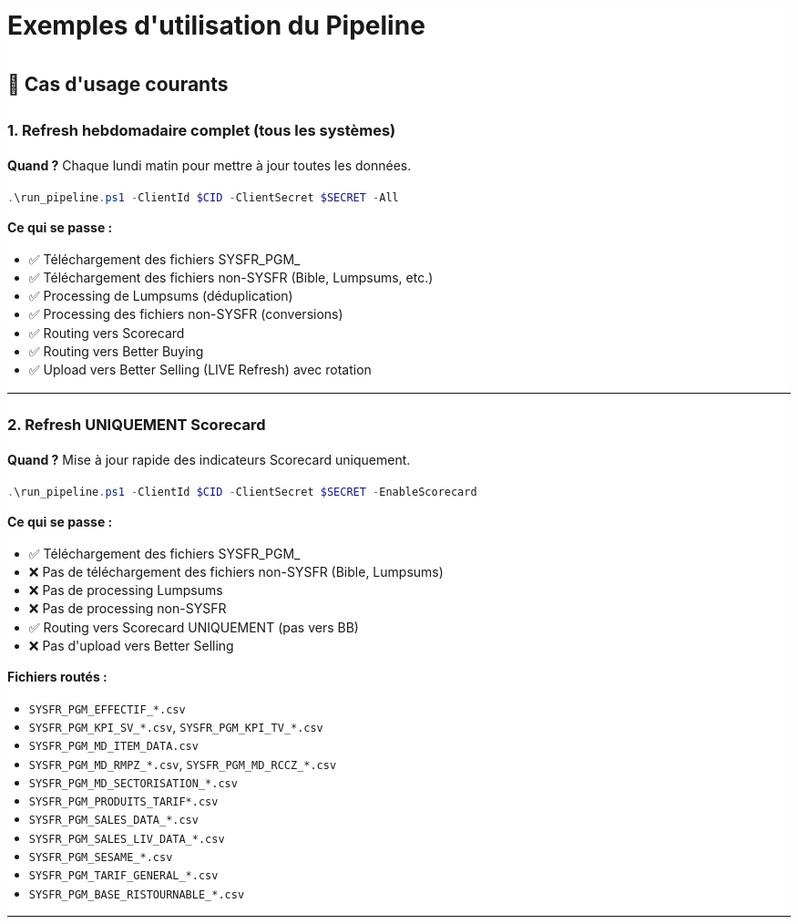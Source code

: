 # Exemples d'utilisation du Pipeline

## 🎯 Cas d'usage courants

### 1. Refresh hebdomadaire complet (tous les systèmes)
**Quand ?** Chaque lundi matin pour mettre à jour toutes les données.

```powershell
.\run_pipeline.ps1 -ClientId $CID -ClientSecret $SECRET -All
```

**Ce qui se passe :**
- ✅ Téléchargement des fichiers SYSFR_PGM_
- ✅ Téléchargement des fichiers non-SYSFR (Bible, Lumpsums, etc.)
- ✅ Processing de Lumpsums (déduplication)
- ✅ Processing des fichiers non-SYSFR (conversions)
- ✅ Routing vers Scorecard
- ✅ Routing vers Better Buying
- ✅ Upload vers Better Selling (LIVE Refresh) avec rotation

---

### 2. Refresh UNIQUEMENT Scorecard
**Quand ?** Mise à jour rapide des indicateurs Scorecard uniquement.

```powershell
.\run_pipeline.ps1 -ClientId $CID -ClientSecret $SECRET -EnableScorecard
```

**Ce qui se passe :**
- ✅ Téléchargement des fichiers SYSFR_PGM_
- ❌ Pas de téléchargement des fichiers non-SYSFR (Bible, Lumpsums)
- ❌ Pas de processing Lumpsums
- ❌ Pas de processing non-SYSFR
- ✅ Routing vers Scorecard UNIQUEMENT (pas vers BB)
- ❌ Pas d'upload vers Better Selling

**Fichiers routés :**
- `SYSFR_PGM_EFFECTIF_*.csv`
- `SYSFR_PGM_KPI_SV_*.csv`, `SYSFR_PGM_KPI_TV_*.csv`
- `SYSFR_PGM_MD_ITEM_DATA.csv`
- `SYSFR_PGM_MD_RMPZ_*.csv`, `SYSFR_PGM_MD_RCCZ_*.csv`
- `SYSFR_PGM_MD_SECTORISATION_*.csv`
- `SYSFR_PGM_PRODUITS_TARIF*.csv`
- `SYSFR_PGM_SALES_DATA_*.csv`
- `SYSFR_PGM_SALES_LIV_DATA_*.csv`
- `SYSFR_PGM_SESAME_*.csv`
- `SYSFR_PGM_TARIF_GENERAL_*.csv`
- `SYSFR_PGM_BASE_RISTOURNABLE_*.csv`

---
